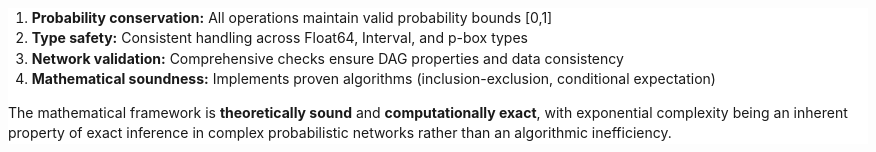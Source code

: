 1. **Probability conservation:** All operations maintain valid probability bounds [0,1]
2. **Type safety:** Consistent handling across Float64, Interval, and p-box types
3. **Network validation:** Comprehensive checks ensure DAG properties and data consistency
4. **Mathematical soundness:** Implements proven algorithms (inclusion-exclusion, conditional expectation)

The mathematical framework is **theoretically sound** and **computationally exact**, with exponential complexity being an inherent property of exact inference in complex probabilistic networks rather than an algorithmic inefficiency.